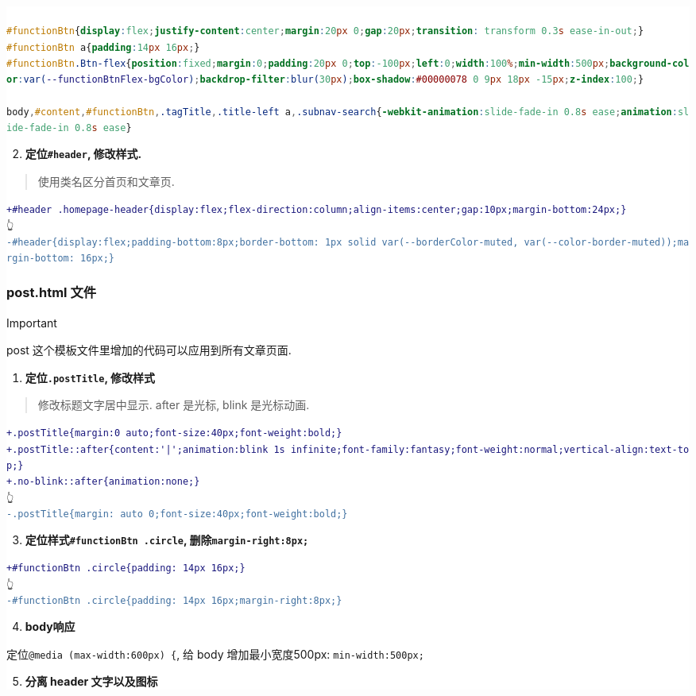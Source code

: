 ```CSS

#functionBtn{display:flex;justify-content:center;margin:20px 0;gap:20px;transition: transform 0.3s ease-in-out;}
#functionBtn a{padding:14px 16px;}
#functionBtn.Btn-flex{position:fixed;margin:0;padding:20px 0;top:-100px;left:0;width:100%;min-width:500px;background-color:var(--functionBtnFlex-bgColor);backdrop-filter:blur(30px);box-shadow:#00000078 0 9px 18px -15px;z-index:100;}

body,#content,#functionBtn,.tagTitle,.title-left a,.subnav-search{-webkit-animation:slide-fade-in 0.8s ease;animation:slide-fade-in 0.8s ease}
```

2. **定位`#header`, 修改样式.**

> 使用类名区分首页和文章页.

```Diff
+#header .homepage-header{display:flex;flex-direction:column;align-items:center;gap:10px;margin-bottom:24px;}
👆
-#header{display:flex;padding-bottom:8px;border-bottom: 1px solid var(--borderColor-muted, var(--color-border-muted));margin-bottom: 16px;}
```

### post.html 文件

> [!Important]
> post 这个模板文件里增加的代码可以应用到所有文章页面.

1. **定位`.postTitle`, 修改样式**

> 修改标题文字居中显示.
> after 是光标, blink 是光标动画.

```Diff
+.postTitle{margin:0 auto;font-size:40px;font-weight:bold;}
+.postTitle::after{content:'|';animation:blink 1s infinite;font-family:fantasy;font-weight:normal;vertical-align:text-top;}
+.no-blink::after{animation:none;}
👆
-.postTitle{margin: auto 0;font-size:40px;font-weight:bold;}
```

3. **定位样式`#functionBtn .circle`, 删除`margin-right:8px;`**

```Diff
+#functionBtn .circle{padding: 14px 16px;}
👆
-#functionBtn .circle{padding: 14px 16px;margin-right:8px;}
```

4. **body响应**

定位`@media (max-width:600px) {`, 给 body 增加最小宽度500px: `min-width:500px;`

5. **分离 header 文字以及图标**
